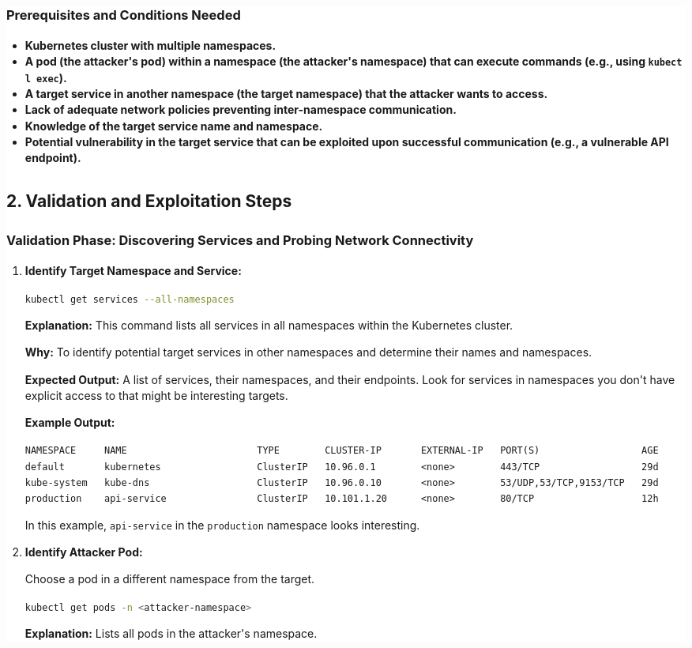 ### Prerequisites and Conditions Needed

*   **Kubernetes cluster with multiple namespaces.**
*   **A pod (the attacker's pod) within a namespace (the attacker's namespace) that can execute commands (e.g., using `kubectl exec`).**
*   **A target service in another namespace (the target namespace) that the attacker wants to access.**
*   **Lack of adequate network policies preventing inter-namespace communication.**
*   **Knowledge of the target service name and namespace.**
*   **Potential vulnerability in the target service that can be exploited upon successful communication (e.g., a vulnerable API endpoint).**

## 2. Validation and Exploitation Steps

### Validation Phase: Discovering Services and Probing Network Connectivity

1.  **Identify Target Namespace and Service:**

    ```bash
    kubectl get services --all-namespaces
    ```

    **Explanation:** This command lists all services in all namespaces within the Kubernetes cluster.

    **Why:** To identify potential target services in other namespaces and determine their names and namespaces.

    **Expected Output:** A list of services, their namespaces, and their endpoints.  Look for services in namespaces you don't have explicit access to that might be interesting targets.

    **Example Output:**

    ```
    NAMESPACE     NAME                       TYPE        CLUSTER-IP       EXTERNAL-IP   PORT(S)                  AGE
    default       kubernetes                 ClusterIP   10.96.0.1        <none>        443/TCP                  29d
    kube-system   kube-dns                   ClusterIP   10.96.0.10       <none>        53/UDP,53/TCP,9153/TCP   29d
    production    api-service                ClusterIP   10.101.1.20      <none>        80/TCP                   12h
    ```

    In this example, `api-service` in the `production` namespace looks interesting.

2.  **Identify Attacker Pod:**

    Choose a pod in a different namespace from the target.

    ```bash
    kubectl get pods -n <attacker-namespace>
    ```

    **Explanation:** Lists all pods in the attacker's namespace.

